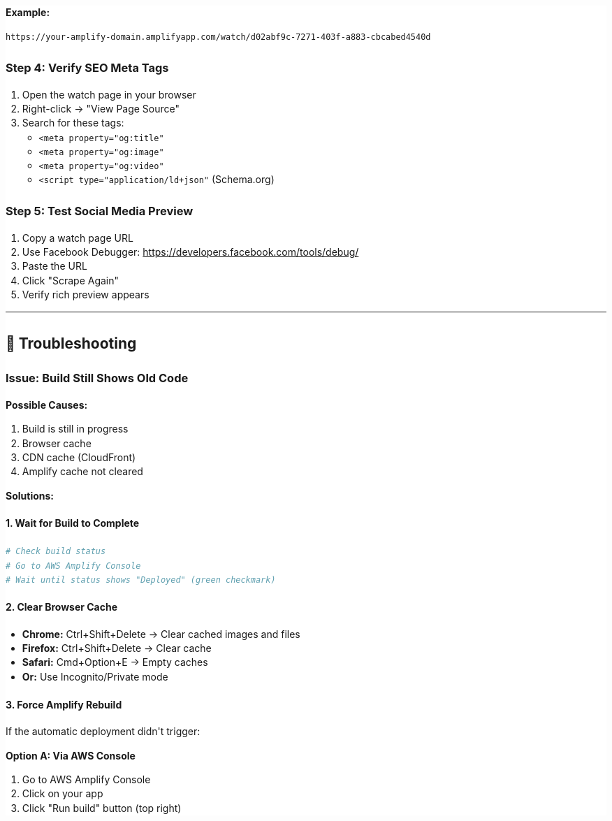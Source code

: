 **Example:**
```
https://your-amplify-domain.amplifyapp.com/watch/d02abf9c-7271-403f-a883-cbcabed4540d
```

### Step 4: Verify SEO Meta Tags
1. Open the watch page in your browser
2. Right-click → "View Page Source"
3. Search for these tags:
   - `<meta property="og:title"`
   - `<meta property="og:image"`
   - `<meta property="og:video"`
   - `<script type="application/ld+json"` (Schema.org)

### Step 5: Test Social Media Preview
1. Copy a watch page URL
2. Use Facebook Debugger: https://developers.facebook.com/tools/debug/
3. Paste the URL
4. Click "Scrape Again"
5. Verify rich preview appears

---

## 🐛 Troubleshooting

### Issue: Build Still Shows Old Code

**Possible Causes:**
1. Build is still in progress
2. Browser cache
3. CDN cache (CloudFront)
4. Amplify cache not cleared

**Solutions:**

#### 1. Wait for Build to Complete
```bash
# Check build status
# Go to AWS Amplify Console
# Wait until status shows "Deployed" (green checkmark)
```

#### 2. Clear Browser Cache
- **Chrome:** Ctrl+Shift+Delete → Clear cached images and files
- **Firefox:** Ctrl+Shift+Delete → Clear cache
- **Safari:** Cmd+Option+E → Empty caches
- **Or:** Use Incognito/Private mode

#### 3. Force Amplify Rebuild
If the automatic deployment didn't trigger:

**Option A: Via AWS Console**
1. Go to AWS Amplify Console
2. Click on your app
3. Click "Run build" button (top right)
